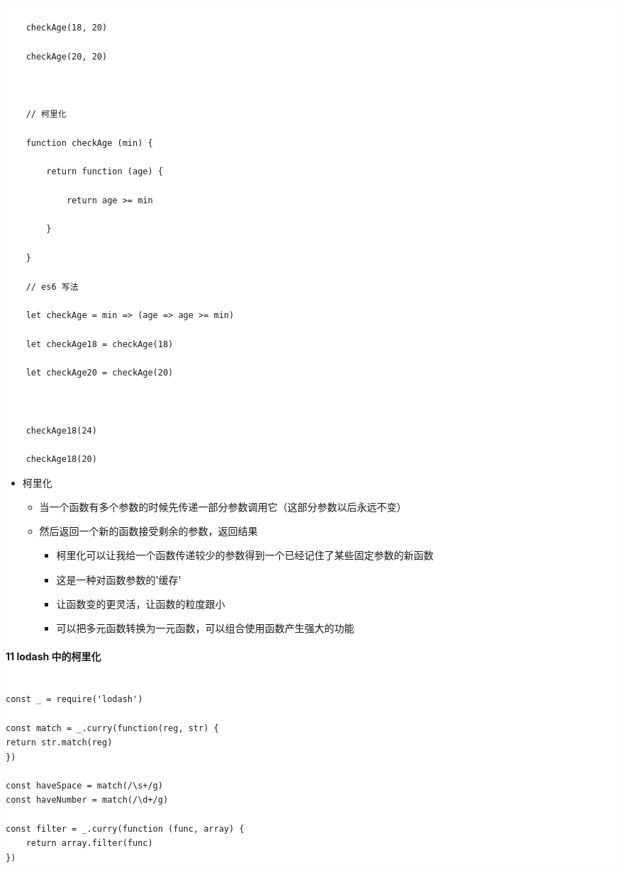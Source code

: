 ```

    checkAge(18, 20)

    checkAge(20, 20)

    

    // 柯里化

    function checkAge (min) {

        return function (age) {

            return age >= min

        }

    }

    // es6 写法

    let checkAge = min => (age => age >= min)

    let checkAge18 = checkAge(18)

    let checkAge20 = checkAge(20)



    checkAge18(24)

    checkAge18(20)

```

+ 柯里化

    + 当一个函数有多个参数的时候先传递一部分参数调用它（这部分参数以后永远不变）

    + 然后返回一个新的函数接受剩余的参数，返回结果

        

        - 柯里化可以让我给一个函数传递较少的参数得到一个已经记住了某些固定参数的新函数

        - 这是一种对函数参数的'缓存'

        - 让函数变的更灵活，让函数的粒度跟小

        - 可以把多元函数转换为一元函数，可以组合使用函数产生强大的功能



#### 11 lodash 中的柯里化

```

const _ = require('lodash')

const match = _.curry(function(reg, str) {
return str.match(reg)
})

const haveSpace = match(/\s+/g)
const haveNumber = match(/\d+/g)

const filter = _.curry(function (func, array) {
    return array.filter(func)
})
```